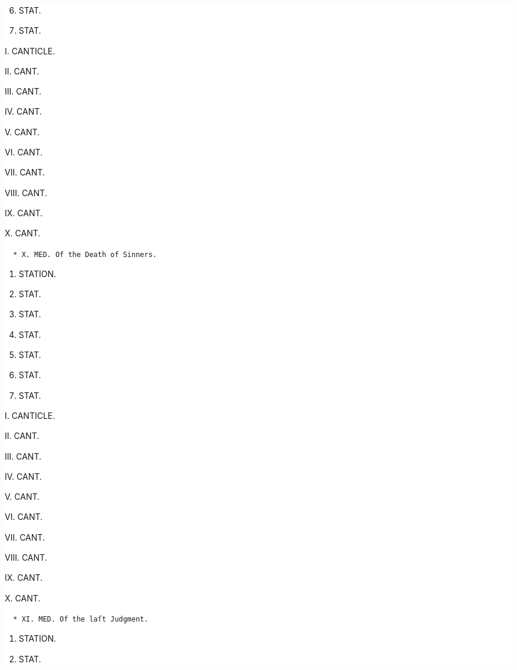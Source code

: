 6. STAT.

7. STAT.

I. CANTICLE.

II. CANT.

III. CANT.

IV. CANT.

V. CANT.

VI. CANT.

VII. CANT.

VIII. CANT.

IX. CANT.

X. CANT.

      * X. MED. Of the Death of Sinners.

1. STATION.

2. STAT.

3. STAT.

4. STAT.

5. STAT.

6. STAT.

7. STAT.

I. CANTICLE.

II. CANT.

III. CANT.

IV. CANT.

V. CANT.

VI. CANT.

VII. CANT.

VIII. CANT.

IX. CANT.

X. CANT.

      * XI. MED. Of the laſt Judgment.

1. STATION.

2. STAT.
